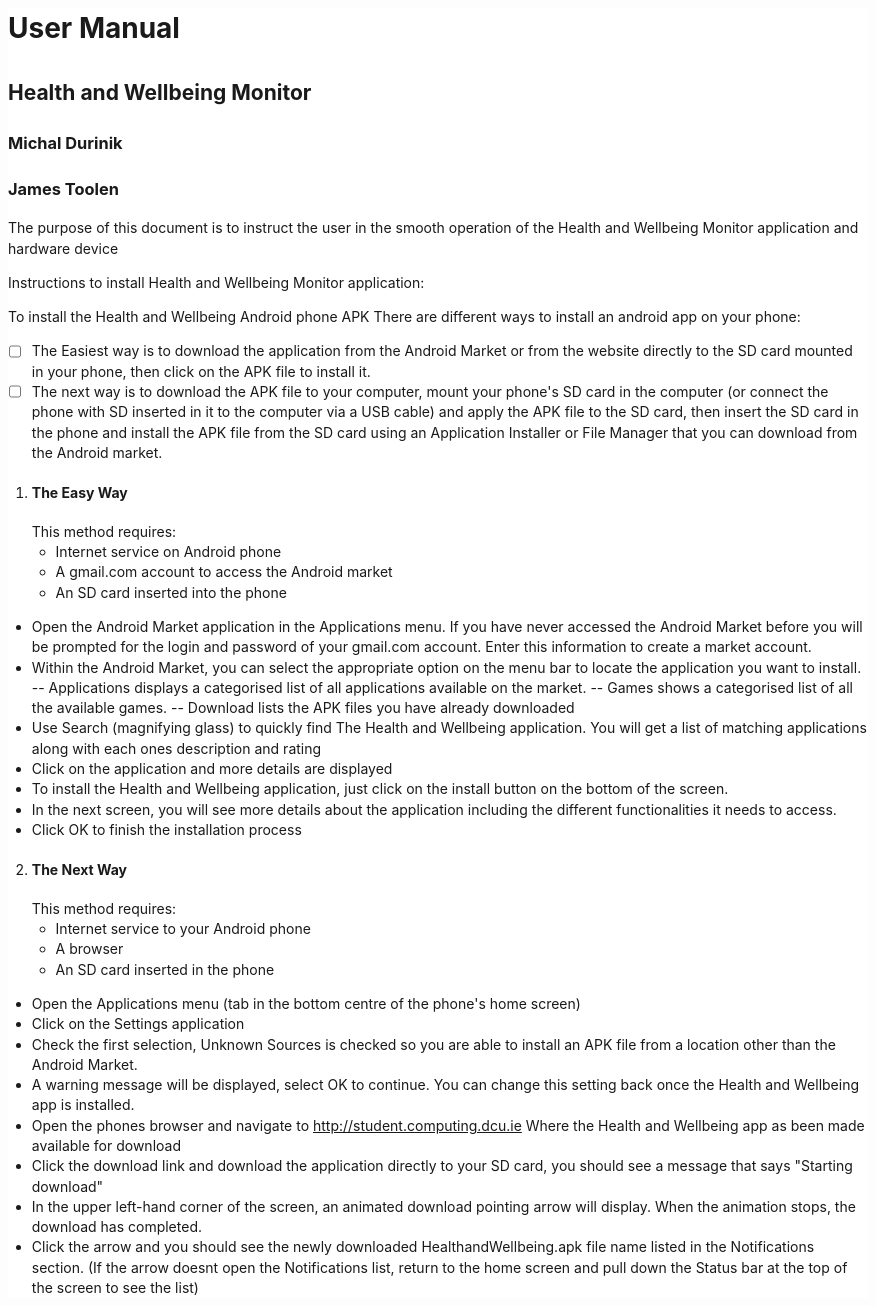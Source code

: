 # User Manual
## Health and Wellbeing Monitor
### Michal Durinik
### James Toolen

The purpose of this document is to instruct the user in the smooth operation of the Health and Wellbeing Monitor application and hardware device

Instructions to install Health and Wellbeing Monitor application:

To install the Health and Wellbeing Android phone APK
There are different ways to install an android app on your phone:
- [ ] The Easiest way is to download the application from the Android Market or from the website directly to the SD card mounted in your phone, then click on the APK file to install it.
- [ ] The next way is to download the APK file to your computer, mount your phone's SD card in the computer (or connect the phone with SD inserted in it to the computer via a USB cable) and apply the APK file to the SD card, then insert the SD card in the phone and install the APK file from the SD card using an Application Installer or File Manager that you can download from the Android market.

1. #### The Easy Way
    This method requires:
   * Internet service on Android phone
   * A gmail.com account to access the Android market
   * An SD card inserted into the phone
- Open the Android Market application in the Applications menu. If you have never accessed the Android Market before you will be prompted for the login and password of your gmail.com account. Enter this information to create a market account.
- Within the Android Market, you can select the appropriate option on the menu bar to locate the application you want to install.
-- Applications displays a categorised list of all applications available on the market.
-- Games shows a categorised list of all the available games.
-- Download lists the APK files you have already downloaded
- Use Search (magnifying glass) to quickly find The Health and Wellbeing application. You will get a list of matching applications along with each ones description and rating
- Click on the application and more details are displayed
- To install the Health and Wellbeing application, just click on the install button on the bottom of the screen.
- In the next screen, you will see more details about the application including the different functionalities it needs to access.
- Click OK to finish the installation process

2. #### The Next Way
      This method requires:
   * Internet service to your Android phone
   * A browser
   * An SD card inserted in the phone
- Open the Applications menu (tab in the bottom centre of the phone's home screen)
- Click on the Settings application
- Check the first selection, Unknown Sources is checked so you are able to install an APK file from a location other than the Android Market.
- A warning message will be displayed, select OK to continue. You can change this setting back once the Health and Wellbeing app is installed.
- Open the phones browser and navigate to http://student.computing.dcu.ie Where the Health and Wellbeing app as been made available for download
- Click the download link and download the application directly to your SD card, you should see a message that says "Starting download"
- In the upper left-hand corner of the screen, an animated download pointing arrow will display. When the animation stops, the download has completed.
- Click the arrow and you should see the newly downloaded HealthandWellbeing.apk file name listed in the Notifications section. (If the arrow doesnt open the Notifications list, return to the home screen and pull down the Status bar at the top of the screen to see the list)